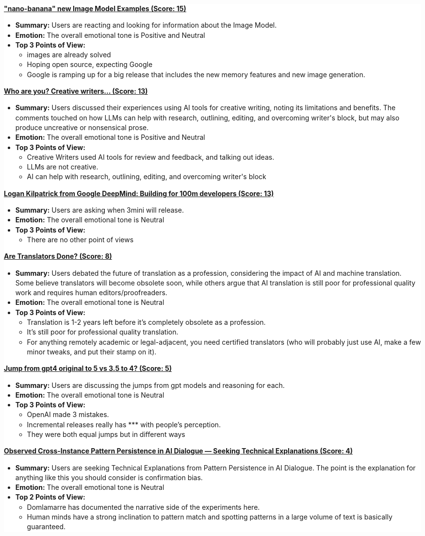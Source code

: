 **["nano-banana" new Image Model Examples (Score: 15)](https://www.reddit.com/gallery/1mpei4u)**
*  **Summary:** Users are reacting and looking for information about the Image Model.
*  **Emotion:** The overall emotional tone is Positive and Neutral
*  **Top 3 Points of View:**
    *   images are already solved
    *   Hoping open source, expecting Google
    *   Google is ramping up for a big release that includes the new memory features and new image generation.

**[Who are you? Creative writers... (Score: 13)](https://www.reddit.com/r/singularity/comments/1mp2wd3/who_are_you_creative_writers/)**
*  **Summary:** Users discussed their experiences using AI tools for creative writing, noting its limitations and benefits. The comments touched on how LLMs can help with research, outlining, editing, and overcoming writer's block, but may also produce uncreative or nonsensical prose.
*  **Emotion:** The overall emotional tone is Positive and Neutral
*  **Top 3 Points of View:**
    *   Creative Writers used AI tools for review and feedback, and talking out ideas.
    *   LLMs are not creative.
    *   AI can help with research, outlining, editing, and overcoming writer's block

**[Logan Kilpatrick from Google DeepMind: Building for 100m developers (Score: 13)](https://youtu.be/gx0XMe2wNIQ?si=rJuojg5bC9Hdu9s2)**
*  **Summary:** Users are asking when 3mini will release.
*  **Emotion:** The overall emotional tone is Neutral
*  **Top 3 Points of View:**
    *   There are no other point of views

**[Are Translators Done? (Score: 8)](https://www.reddit.com/r/singularity/comments/1mp5vrt/are_translators_done/)**
*  **Summary:** Users debated the future of translation as a profession, considering the impact of AI and machine translation. Some believe translators will become obsolete soon, while others argue that AI translation is still poor for professional quality work and requires human editors/proofreaders.
*  **Emotion:** The overall emotional tone is Neutral
*  **Top 3 Points of View:**
    *   Translation is 1-2 years left before it’s completely obsolete as a profession.
    *   It’s still poor for professional quality translation.
    *   For anything remotely academic or legal-adjacent, you need certified translators (who will probably just use AI, make a few minor tweaks, and put their stamp on it).

**[Jump from gpt4 original to 5 vs 3.5 to 4? (Score: 5)](https://www.reddit.com/r/singularity/comments/1mpdb3m/jump_from_gpt4_original_to_5_vs_35_to_4/)**
*  **Summary:** Users are discussing the jumps from gpt models and reasoning for each.
*  **Emotion:** The overall emotional tone is Neutral
*  **Top 3 Points of View:**
    *   OpenAI made 3 mistakes.
    *   Incremental releases really has *** with people’s perception.
    *   They were both equal jumps but in different ways

**[Observed Cross-Instance Pattern Persistence in AI Dialogue — Seeking Technical Explanations (Score: 4)](https://www.reddit.com/r/singularity/comments/1mp2t06/observed_crossinstance_pattern_persistence_in_ai/)**
*  **Summary:** Users are seeking Technical Explanations from Pattern Persistence in AI Dialogue. The point is the explanation for anything like this you should consider is confirmation bias.
*  **Emotion:** The overall emotional tone is Neutral
*  **Top 2 Points of View:**
    *   Domlamarre has documented the narrative side of the experiments here.
    *   Human minds have a strong inclination to pattern match and spotting patterns in a large volume of text is basically guaranteed.
